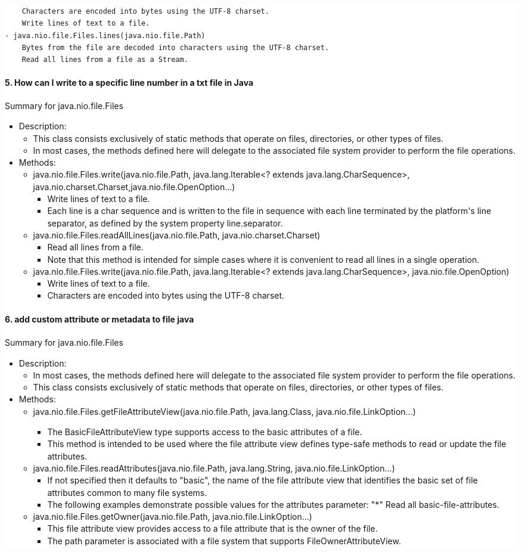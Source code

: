 		Characters are encoded into bytes using the UTF-8 charset.
		Write lines of text to a file.
	- java.nio.file.Files.lines(java.nio.file.Path)
		Bytes from the file are decoded into characters using the UTF-8 charset.
		Read all lines from a file as a Stream.


#### 5. How can I write to a specific line number in a txt file in Java
Summary for java.nio.file.Files
- Description:
    - This class consists exclusively of static methods that operate on files, directories, or other types of files.
    - In most cases, the methods defined here will delegate to the associated file system provider to perform the file operations.
- Methods:
	- java.nio.file.Files.write(java.nio.file.Path, java.lang.Iterable<? extends java.lang.CharSequence>, java.nio.charset.Charset,java.nio.file.OpenOption...)
		- Write lines of text to a file.
		- Each line is a char sequence and is written to the file in sequence with each line terminated by the platform's line separator, as defined by the system property line.separator.
	- java.nio.file.Files.readAllLines(java.nio.file.Path, java.nio.charset.Charset)
		- Read all lines from a file.
		- Note that this method is intended for simple cases where it is convenient to read all lines in a single operation.
	- java.nio.file.Files.write(java.nio.file.Path, java.lang.Iterable<? extends java.lang.CharSequence>, java.nio.file.OpenOption)
		- Write lines of text to a file.
		- Characters are encoded into bytes using the UTF-8 charset.


#### 6. add custom attribute or metadata to file java
Summary for java.nio.file.Files
- Description:
    - In most cases, the methods defined here will delegate to the associated file system provider to perform the file operations.
    - This class consists exclusively of static methods that operate on files, directories, or other types of files.
- Methods:
	- java.nio.file.Files.getFileAttributeView(java.nio.file.Path, java.lang.Class<V>, java.nio.file.LinkOption...)
		- The BasicFileAttributeView type supports access to the basic attributes of a file.
		- This method is intended to be used where the file attribute view defines type-safe methods to read or update the file attributes.
	- java.nio.file.Files.readAttributes(java.nio.file.Path, java.lang.String, java.nio.file.LinkOption...)
		- If not specified then it defaults to "basic", the name of the file attribute view that identifies the basic set of file attributes common to many file systems.
		- The following examples demonstrate possible values for the attributes parameter: "*" Read all basic-file-attributes.
	- java.nio.file.Files.getOwner(java.nio.file.Path, java.nio.file.LinkOption...)
		- This file attribute view provides access to a file attribute that is the owner of the file.
		- The path parameter is associated with a file system that supports FileOwnerAttributeView.
